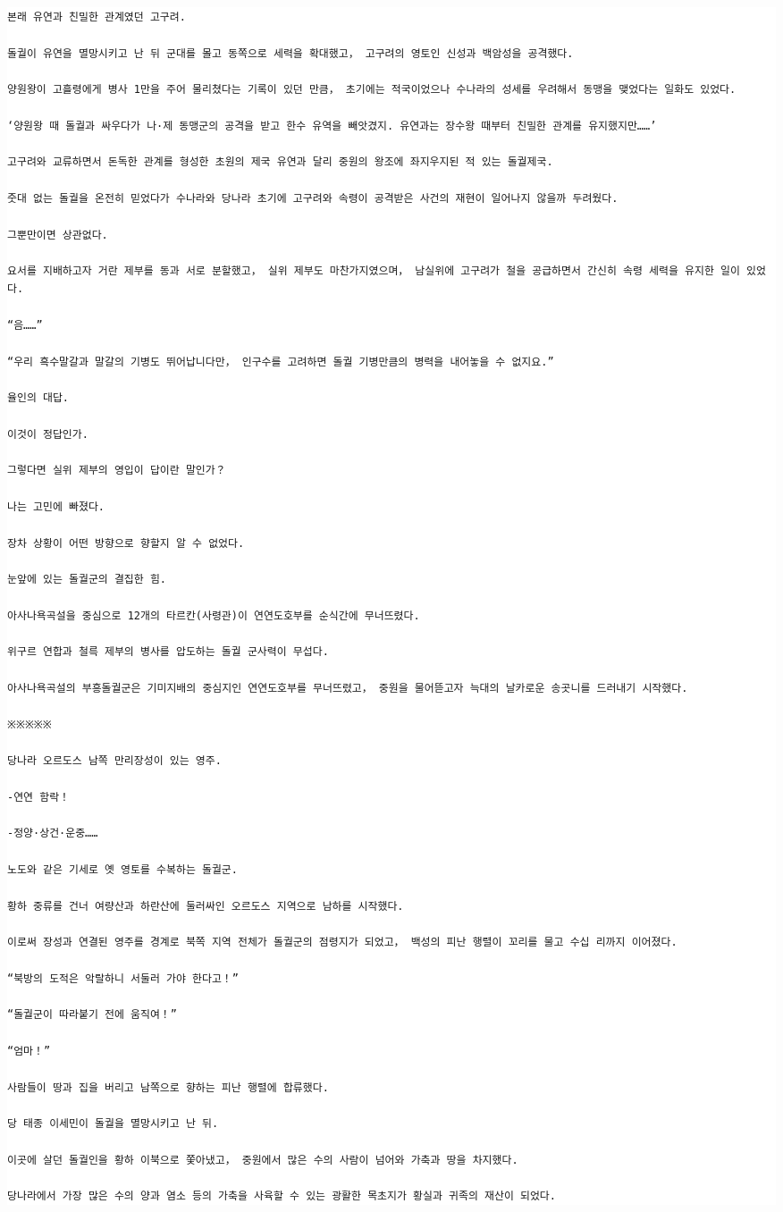 	본래 유연과 친밀한 관계였던 고구려.

	돌궐이 유연을 멸망시키고 난 뒤 군대를 몰고 동쪽으로 세력을 확대했고， 고구려의 영토인 신성과 백암성을 공격했다.

	양원왕이 고흘령에게 병사 1만을 주어 물리쳤다는 기록이 있던 만큼， 초기에는 적국이었으나 수나라의 성세를 우려해서 동맹을 맺었다는 일화도 있었다.

	‘양원왕 때 돌궐과 싸우다가 나·제 동맹군의 공격을 받고 한수 유역을 빼앗겼지. 유연과는 장수왕 때부터 친밀한 관계를 유지했지만……’

	고구려와 교류하면서 돈독한 관계를 형성한 초원의 제국 유연과 달리 중원의 왕조에 좌지우지된 적 있는 돌궐제국.

	줏대 없는 돌궐을 온전히 믿었다가 수나라와 당나라 초기에 고구려와 속령이 공격받은 사건의 재현이 일어나지 않을까 두려웠다.

	그뿐만이면 상관없다.

	요서를 지배하고자 거란 제부를 동과 서로 분할했고， 실위 제부도 마찬가지였으며， 남실위에 고구려가 철을 공급하면서 간신히 속령 세력을 유지한 일이 있었다.

	“음……”

	“우리 흑수말갈과 말갈의 기병도 뛰어납니다만， 인구수를 고려하면 돌궐 기병만큼의 병력을 내어놓을 수 없지요.”

	율인의 대답.

	이것이 정답인가.

	그렇다면 실위 제부의 영입이 답이란 말인가？

	나는 고민에 빠졌다.

	장차 상황이 어떤 방향으로 향할지 알 수 없었다.

	눈앞에 있는 돌궐군의 결집한 힘.

	아사나욕곡설을 중심으로 12개의 타르칸(사령관)이 연연도호부를 순식간에 무너뜨렸다.

	위구르 연합과 철륵 제부의 병사를 압도하는 돌궐 군사력이 무섭다.

	아사나욕곡설의 부흥돌궐군은 기미지배의 중심지인 연연도호부를 무너뜨렸고， 중원을 물어뜯고자 늑대의 날카로운 송곳니를 드러내기 시작했다.

	※※※※※

	당나라 오르도스 남쪽 만리장성이 있는 영주.

	-연연 함락！

	-정양·상건·운중……

	노도와 같은 기세로 옛 영토를 수복하는 돌궐군.

	황하 중류를 건너 여량산과 하란산에 둘러싸인 오르도스 지역으로 남하를 시작했다.

	이로써 장성과 연결된 영주를 경계로 북쪽 지역 전체가 돌궐군의 점령지가 되었고， 백성의 피난 행렬이 꼬리를 물고 수십 리까지 이어졌다.

	“북방의 도적은 악랄하니 서둘러 가야 한다고！”

	“돌궐군이 따라붙기 전에 움직여！”

	“엄마！”

	사람들이 땅과 집을 버리고 남쪽으로 향하는 피난 행렬에 합류했다.

	당 태종 이세민이 돌궐을 멸망시키고 난 뒤.

	이곳에 살던 돌궐인을 황하 이북으로 쫓아냈고， 중원에서 많은 수의 사람이 넘어와 가축과 땅을 차지했다.

	당나라에서 가장 많은 수의 양과 염소 등의 가축을 사육할 수 있는 광활한 목초지가 황실과 귀족의 재산이 되었다.
